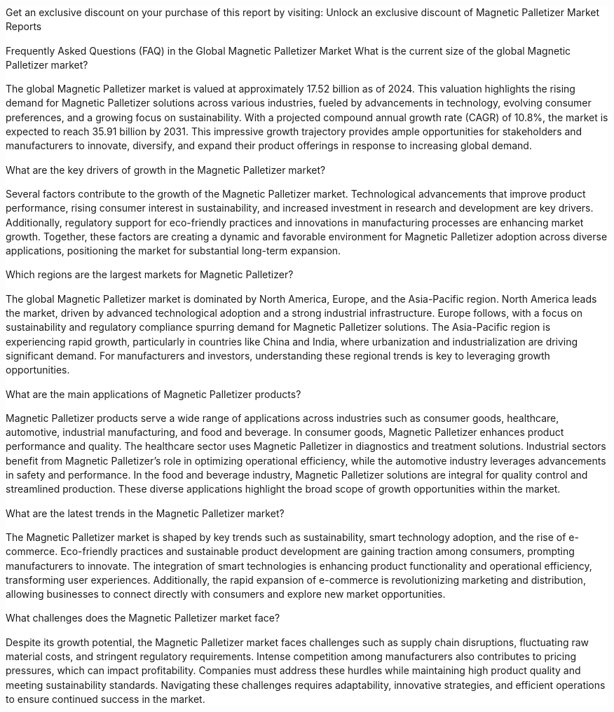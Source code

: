 Get an exclusive discount on your purchase of this report by visiting: Unlock an exclusive discount of Magnetic Palletizer Market Reports 

Frequently Asked Questions (FAQ) in the Global Magnetic Palletizer Market
What is the current size of the global Magnetic Palletizer market?

The global Magnetic Palletizer market is valued at approximately 17.52 billion as of 2024. This valuation highlights the rising demand for Magnetic Palletizer solutions across various industries, fueled by advancements in technology, evolving consumer preferences, and a growing focus on sustainability. With a projected compound annual growth rate (CAGR) of 10.8%, the market is expected to reach 35.91 billion by 2031. This impressive growth trajectory provides ample opportunities for stakeholders and manufacturers to innovate, diversify, and expand their product offerings in response to increasing global demand.

What are the key drivers of growth in the Magnetic Palletizer market?

Several factors contribute to the growth of the Magnetic Palletizer market. Technological advancements that improve product performance, rising consumer interest in sustainability, and increased investment in research and development are key drivers. Additionally, regulatory support for eco-friendly practices and innovations in manufacturing processes are enhancing market growth. Together, these factors are creating a dynamic and favorable environment for Magnetic Palletizer adoption across diverse applications, positioning the market for substantial long-term expansion.

Which regions are the largest markets for Magnetic Palletizer?

The global Magnetic Palletizer market is dominated by North America, Europe, and the Asia-Pacific region. North America leads the market, driven by advanced technological adoption and a strong industrial infrastructure. Europe follows, with a focus on sustainability and regulatory compliance spurring demand for Magnetic Palletizer solutions. The Asia-Pacific region is experiencing rapid growth, particularly in countries like China and India, where urbanization and industrialization are driving significant demand. For manufacturers and investors, understanding these regional trends is key to leveraging growth opportunities.

What are the main applications of Magnetic Palletizer products?

Magnetic Palletizer products serve a wide range of applications across industries such as consumer goods, healthcare, automotive, industrial manufacturing, and food and beverage. In consumer goods, Magnetic Palletizer enhances product performance and quality. The healthcare sector uses Magnetic Palletizer in diagnostics and treatment solutions. Industrial sectors benefit from Magnetic Palletizer’s role in optimizing operational efficiency, while the automotive industry leverages advancements in safety and performance. In the food and beverage industry, Magnetic Palletizer solutions are integral for quality control and streamlined production. These diverse applications highlight the broad scope of growth opportunities within the market.

What are the latest trends in the Magnetic Palletizer market?

The Magnetic Palletizer market is shaped by key trends such as sustainability, smart technology adoption, and the rise of e-commerce. Eco-friendly practices and sustainable product development are gaining traction among consumers, prompting manufacturers to innovate. The integration of smart technologies is enhancing product functionality and operational efficiency, transforming user experiences. Additionally, the rapid expansion of e-commerce is revolutionizing marketing and distribution, allowing businesses to connect directly with consumers and explore new market opportunities.

What challenges does the Magnetic Palletizer market face?

Despite its growth potential, the Magnetic Palletizer market faces challenges such as supply chain disruptions, fluctuating raw material costs, and stringent regulatory requirements. Intense competition among manufacturers also contributes to pricing pressures, which can impact profitability. Companies must address these hurdles while maintaining high product quality and meeting sustainability standards. Navigating these challenges requires adaptability, innovative strategies, and efficient operations to ensure continued success in the market.
